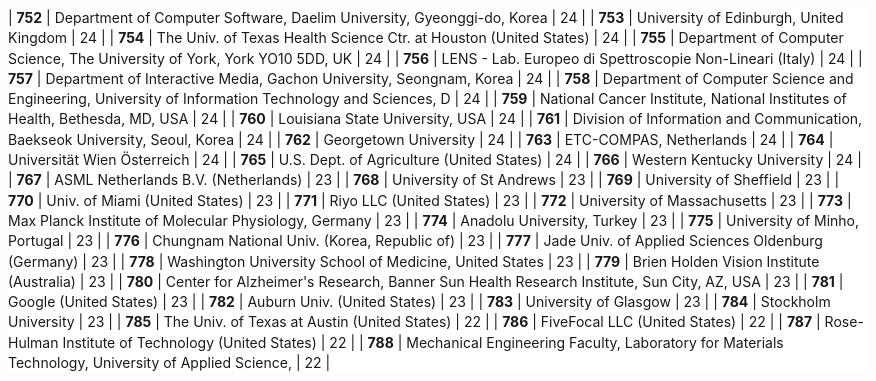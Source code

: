 | **752** | Department of Computer Software, Daelim University, Gyeonggi-do, Korea                               | 24                   |
| **753** | University of Edinburgh, United Kingdom                                                              | 24                   |
| **754** | The Univ. of Texas Health Science Ctr. at Houston (United States)                                    | 24                   |
| **755** | Department of Computer Science, The University of York, York YO10 5DD, UK                            | 24                   |
| **756** | LENS - Lab. Europeo di Spettroscopie Non-Lineari (Italy)                                             | 24                   |
| **757** | Department of Interactive Media, Gachon University, Seongnam, Korea                                  | 24                   |
| **758** | Department of Computer Science and Engineering, University of Information Technology and Sciences, D | 24                   |
| **759** | National Cancer Institute, National Institutes of Health, Bethesda, MD, USA                          | 24                   |
| **760** | Louisiana State University, USA                                                                      | 24                   |
| **761** | Division of Information and Communication, Baekseok University, Seoul, Korea                         | 24                   |
| **762** | Georgetown University                                                                                | 24                   |
| **763** | ETC-COMPAS, Netherlands                                                                              | 24                   |
| **764** | Universität Wien Österreich                                                                          | 24                   |
| **765** | U.S. Dept. of Agriculture (United States)                                                            | 24                   |
| **766** | Western Kentucky University                                                                          | 24                   |
| **767** | ASML Netherlands B.V. (Netherlands)                                                                  | 23                   |
| **768** | University of St Andrews                                                                             | 23                   |
| **769** | University of Sheffield                                                                              | 23                   |
| **770** | Univ. of Miami (United States)                                                                       | 23                   |
| **771** | Riyo LLC (United States)                                                                             | 23                   |
| **772** | University of Massachusetts                                                                          | 23                   |
| **773** | Max Planck Institute of Molecular Physiology, Germany                                                | 23                   |
| **774** | Anadolu University, Turkey                                                                           | 23                   |
| **775** | University of Minho, Portugal                                                                        | 23                   |
| **776** | Chungnam National Univ. (Korea, Republic of)                                                         | 23                   |
| **777** | Jade Univ. of Applied Sciences Oldenburg  (Germany)                                                  | 23                   |
| **778** | Washington University School of Medicine, United States                                              | 23                   |
| **779** | Brien Holden Vision Institute (Australia)                                                            | 23                   |
| **780** | Center for Alzheimer's Research, Banner Sun Health Research Institute, Sun City, AZ, USA             | 23                   |
| **781** | Google (United States)                                                                               | 23                   |
| **782** | Auburn Univ. (United States)                                                                         | 23                   |
| **783** | University of Glasgow                                                                                | 23                   |
| **784** | Stockholm University                                                                                 | 23                   |
| **785** | The Univ. of Texas at Austin (United States)                                                         | 22                   |
| **786** | FiveFocal LLC (United States)                                                                        | 22                   |
| **787** | Rose-Hulman Institute of Technology (United States)                                                  | 22                   |
| **788** | Mechanical Engineering Faculty, Laboratory for Materials Technology, University of Applied Science,  | 22                   |